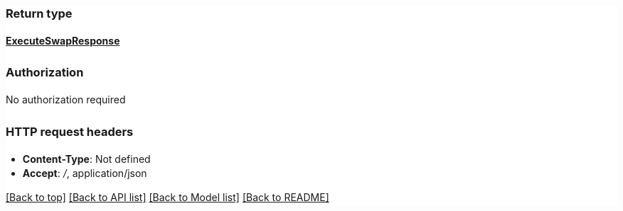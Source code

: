 ### Return type

[**ExecuteSwapResponse**](ExecuteSwapResponse.md)

### Authorization

No authorization required

### HTTP request headers

- **Content-Type**: Not defined
- **Accept**: */*, application/json

[[Back to top]](#) [[Back to API list]](../README.md#documentation-for-api-endpoints)
[[Back to Model list]](../README.md#documentation-for-models)
[[Back to README]](../README.md)

